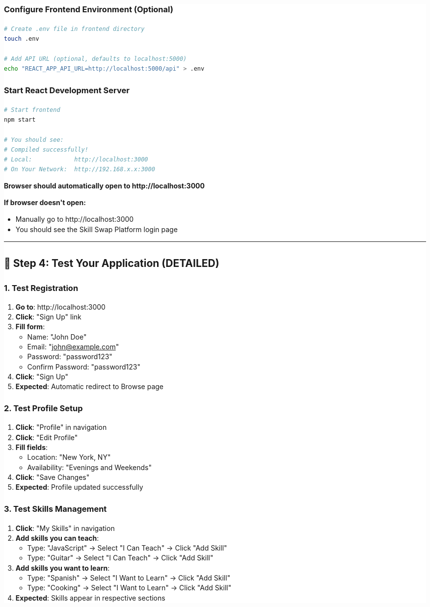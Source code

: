 ### Configure Frontend Environment (Optional)
```bash
# Create .env file in frontend directory
touch .env

# Add API URL (optional, defaults to localhost:5000)
echo "REACT_APP_API_URL=http://localhost:5000/api" > .env
```

### Start React Development Server
```bash
# Start frontend
npm start

# You should see:
# Compiled successfully!
# Local:            http://localhost:3000
# On Your Network:  http://192.168.x.x:3000
```

**Browser should automatically open to http://localhost:3000**

**If browser doesn't open:**
- Manually go to http://localhost:3000
- You should see the Skill Swap Platform login page

---

## 🧪 Step 4: Test Your Application (DETAILED)

### 1. Test Registration
1. **Go to**: http://localhost:3000
2. **Click**: "Sign Up" link
3. **Fill form**:
   - Name: "John Doe"
   - Email: "john@example.com"
   - Password: "password123"
   - Confirm Password: "password123"
4. **Click**: "Sign Up"
5. **Expected**: Automatic redirect to Browse page

### 2. Test Profile Setup
1. **Click**: "Profile" in navigation
2. **Click**: "Edit Profile"
3. **Fill fields**:
   - Location: "New York, NY"
   - Availability: "Evenings and Weekends"
4. **Click**: "Save Changes"
5. **Expected**: Profile updated successfully

### 3. Test Skills Management
1. **Click**: "My Skills" in navigation
2. **Add skills you can teach**:
   - Type: "JavaScript" → Select "I Can Teach" → Click "Add Skill"
   - Type: "Guitar" → Select "I Can Teach" → Click "Add Skill"
3. **Add skills you want to learn**:
   - Type: "Spanish" → Select "I Want to Learn" → Click "Add Skill"
   - Type: "Cooking" → Select "I Want to Learn" → Click "Add Skill"
4. **Expected**: Skills appear in respective sections
